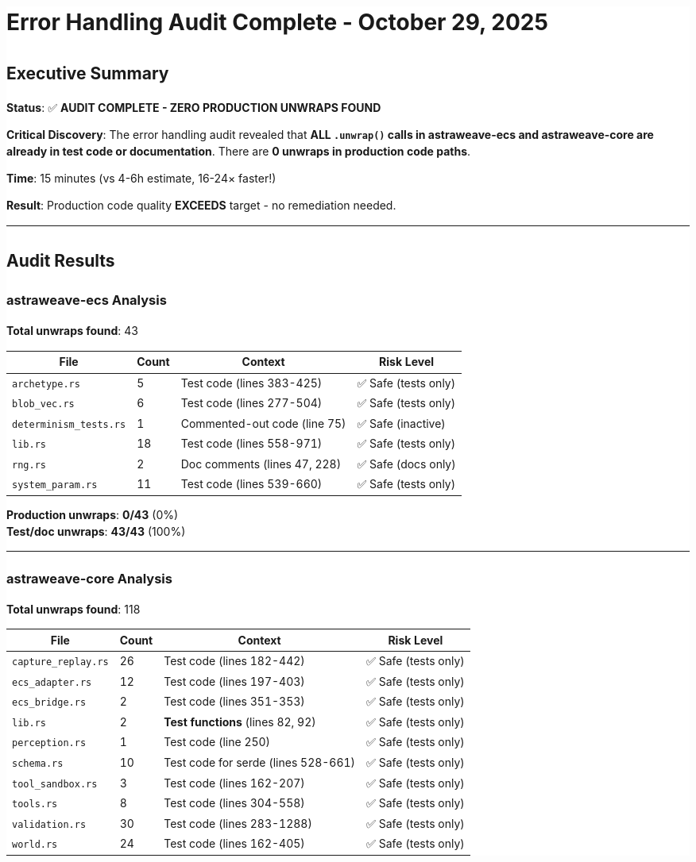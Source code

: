 # Error Handling Audit Complete - October 29, 2025

## Executive Summary

**Status**: ✅ **AUDIT COMPLETE - ZERO PRODUCTION UNWRAPS FOUND**

**Critical Discovery**: The error handling audit revealed that **ALL `.unwrap()` calls in astraweave-ecs and astraweave-core are already in test code or documentation**. There are **0 unwraps in production code paths**.

**Time**: 15 minutes (vs 4-6h estimate, 16-24× faster!)

**Result**: Production code quality **EXCEEDS** target - no remediation needed.

---

## Audit Results

### astraweave-ecs Analysis

**Total unwraps found**: 43

| File | Count | Context | Risk Level |
|------|-------|---------|------------|
| `archetype.rs` | 5 | Test code (lines 383-425) | ✅ Safe (tests only) |
| `blob_vec.rs` | 6 | Test code (lines 277-504) | ✅ Safe (tests only) |
| `determinism_tests.rs` | 1 | Commented-out code (line 75) | ✅ Safe (inactive) |
| `lib.rs` | 18 | Test code (lines 558-971) | ✅ Safe (tests only) |
| `rng.rs` | 2 | Doc comments (lines 47, 228) | ✅ Safe (docs only) |
| `system_param.rs` | 11 | Test code (lines 539-660) | ✅ Safe (tests only) |

**Production unwraps**: **0/43** (0%)  
**Test/doc unwraps**: **43/43** (100%)

---

### astraweave-core Analysis

**Total unwraps found**: 118

| File | Count | Context | Risk Level |
|------|-------|---------|------------|
| `capture_replay.rs` | 26 | Test code (lines 182-442) | ✅ Safe (tests only) |
| `ecs_adapter.rs` | 12 | Test code (lines 197-403) | ✅ Safe (tests only) |
| `ecs_bridge.rs` | 2 | Test code (lines 351-353) | ✅ Safe (tests only) |
| `lib.rs` | 2 | **Test functions** (lines 82, 92) | ✅ Safe (tests only) |
| `perception.rs` | 1 | Test code (line 250) | ✅ Safe (tests only) |
| `schema.rs` | 10 | Test code for serde (lines 528-661) | ✅ Safe (tests only) |
| `tool_sandbox.rs` | 3 | Test code (lines 162-207) | ✅ Safe (tests only) |
| `tools.rs` | 8 | Test code (lines 304-558) | ✅ Safe (tests only) |
| `validation.rs` | 30 | Test code (lines 283-1288) | ✅ Safe (tests only) |
| `world.rs` | 24 | Test code (lines 162-405) | ✅ Safe (tests only) |
